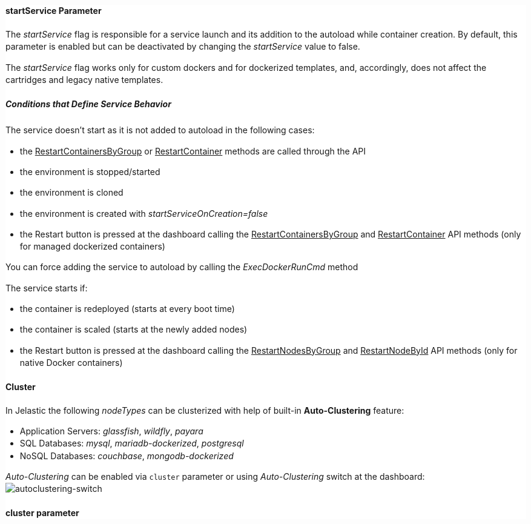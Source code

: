 #### startService Parameter

The *startService* flag is responsible for a service launch and its addition to the autoload while container creation. By default, this parameter is enabled but can be deactivated by changing the *startService* value to false.

The *startService* flag works only for custom dockers and for dockerized templates, and, accordingly, does not affect the cartridges and legacy native templates.

##### Conditions that Define Service Behavior

The service doesn’t start as it is not added to autoload in the following cases:

-   the [RestartContainersByGroup](http://apidoc.devapps.jelastic.com/5.4-private/#!/api/environment.Control-method-RestartContainersByGroup) or [RestartContainer](http://apidoc.devapps.jelastic.com/5.4-private/#!/api/environment.Control-method-RestartContainer) methods are called through the API

-   the environment is stopped/started

-   the environment is cloned

-   the environment is created with *startServiceOnCreation=false*

-   the Restart button is pressed at the dashboard calling the [RestartContainersByGroup](http://apidoc.devapps.jelastic.com/5.4-private/#!/api/environment.Control-method-RestartContainersByGroup) and [RestartContainer](http://apidoc.devapps.jelastic.com/5.4-private/#!/api/environment.Control-method-RestartContainer) API methods (only for managed dockerized containers)


You can force adding the service to autoload by calling the *ExecDockerRunCmd* method


The service starts if:

-   the container is redeployed (starts at every boot time)

-   the container is scaled (starts at the newly added nodes)

-   the Restart button is pressed at the dashboard calling the [RestartNodesByGroup](http://apidoc.devapps.jelastic.com/5.4-private/#!/api/environment.Control-method-RestartNodesByGroup) and [RestartNodeById](http://apidoc.devapps.jelastic.com/5.4-private/#!/api/environment.Control-method-RestartNodeById) API methods (only for native Docker containers)



#### Cluster

In Jelastic the following *nodeTypes* can be clusterized with help of built-in **Auto-Сlustering** feature:  
  * Application Servers: *glassfish*, *wildfly*, *payara*  
  * SQL Databases: *mysql*, *mariadb-dockerized*, *postgresql*
  * NoSQL Databases: *couchbase*, *mongodb-dockerized* 

*Auto-Clustering* can be enabled via `cluster` parameter or using *Auto-Clustering* switch at the dashboard:  
![autoclustering-switch](/img/autoclustering-switch.png)  

#### cluster parameter
